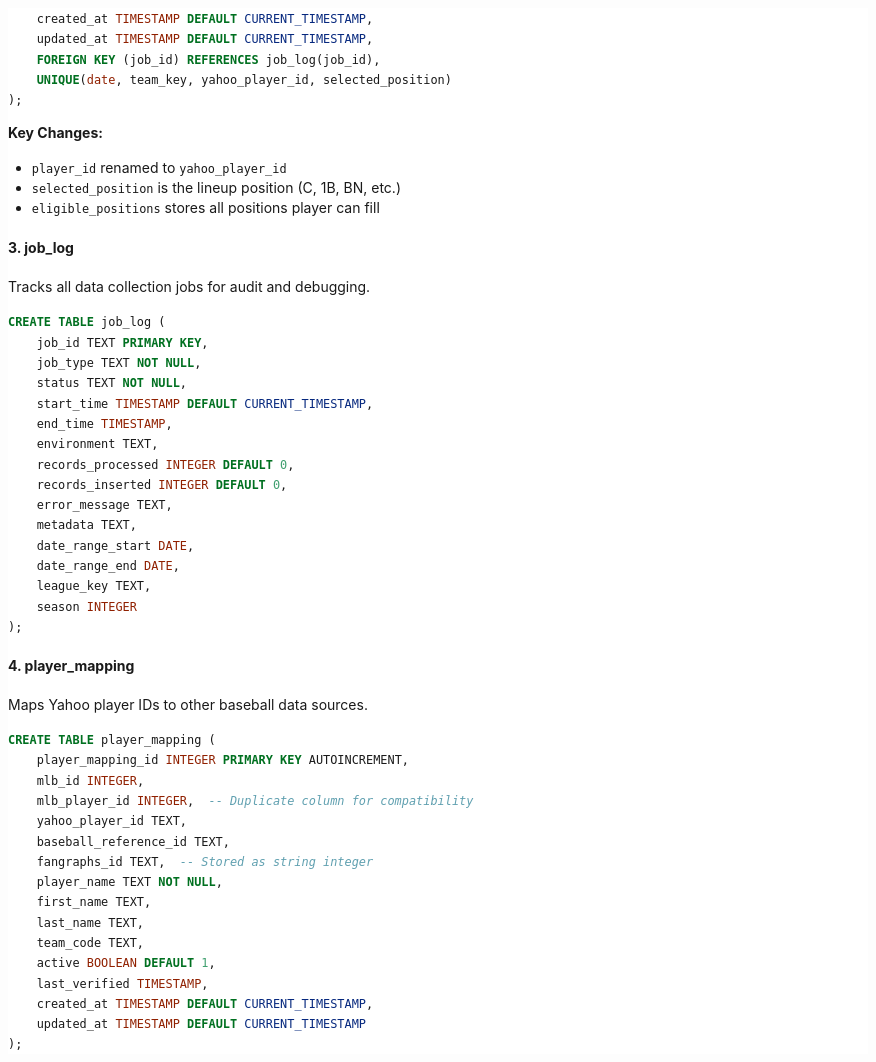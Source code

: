 ```sql
    created_at TIMESTAMP DEFAULT CURRENT_TIMESTAMP,
    updated_at TIMESTAMP DEFAULT CURRENT_TIMESTAMP,
    FOREIGN KEY (job_id) REFERENCES job_log(job_id),
    UNIQUE(date, team_key, yahoo_player_id, selected_position)
);
```

**Key Changes:**
- `player_id` renamed to `yahoo_player_id`
- `selected_position` is the lineup position (C, 1B, BN, etc.)
- `eligible_positions` stores all positions player can fill

#### 3. job_log
Tracks all data collection jobs for audit and debugging.

```sql
CREATE TABLE job_log (
    job_id TEXT PRIMARY KEY,
    job_type TEXT NOT NULL,
    status TEXT NOT NULL,
    start_time TIMESTAMP DEFAULT CURRENT_TIMESTAMP,
    end_time TIMESTAMP,
    environment TEXT,
    records_processed INTEGER DEFAULT 0,
    records_inserted INTEGER DEFAULT 0,
    error_message TEXT,
    metadata TEXT,
    date_range_start DATE,
    date_range_end DATE,
    league_key TEXT,
    season INTEGER
);
```

#### 4. player_mapping
Maps Yahoo player IDs to other baseball data sources.

```sql
CREATE TABLE player_mapping (
    player_mapping_id INTEGER PRIMARY KEY AUTOINCREMENT,
    mlb_id INTEGER,
    mlb_player_id INTEGER,  -- Duplicate column for compatibility
    yahoo_player_id TEXT,
    baseball_reference_id TEXT,
    fangraphs_id TEXT,  -- Stored as string integer
    player_name TEXT NOT NULL,
    first_name TEXT,
    last_name TEXT,
    team_code TEXT,
    active BOOLEAN DEFAULT 1,
    last_verified TIMESTAMP,
    created_at TIMESTAMP DEFAULT CURRENT_TIMESTAMP,
    updated_at TIMESTAMP DEFAULT CURRENT_TIMESTAMP
);
```
